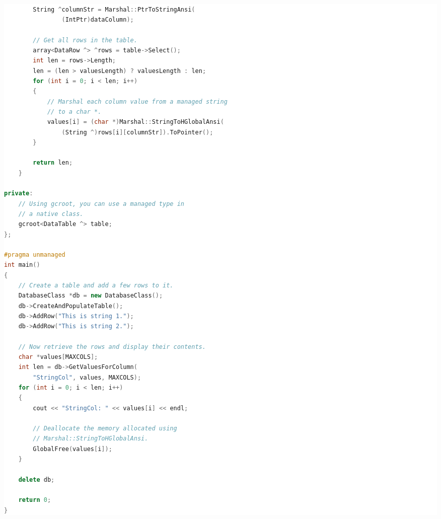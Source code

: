```cpp
        String ^columnStr = Marshal::PtrToStringAnsi(
                (IntPtr)dataColumn);

        // Get all rows in the table.
        array<DataRow ^> ^rows = table->Select();
        int len = rows->Length;
        len = (len > valuesLength) ? valuesLength : len;
        for (int i = 0; i < len; i++)
        {
            // Marshal each column value from a managed string
            // to a char *.
            values[i] = (char *)Marshal::StringToHGlobalAnsi(
                (String ^)rows[i][columnStr]).ToPointer();
        }

        return len;
    }

private:
    // Using gcroot, you can use a managed type in
    // a native class.
    gcroot<DataTable ^> table;
};

#pragma unmanaged
int main()
{
    // Create a table and add a few rows to it.
    DatabaseClass *db = new DatabaseClass();
    db->CreateAndPopulateTable();
    db->AddRow("This is string 1.");
    db->AddRow("This is string 2.");

    // Now retrieve the rows and display their contents.
    char *values[MAXCOLS];
    int len = db->GetValuesForColumn(
        "StringCol", values, MAXCOLS);
    for (int i = 0; i < len; i++)
    {
        cout << "StringCol: " << values[i] << endl;

        // Deallocate the memory allocated using
        // Marshal::StringToHGlobalAnsi.
        GlobalFree(values[i]);
    }

    delete db;

    return 0;
}
```
